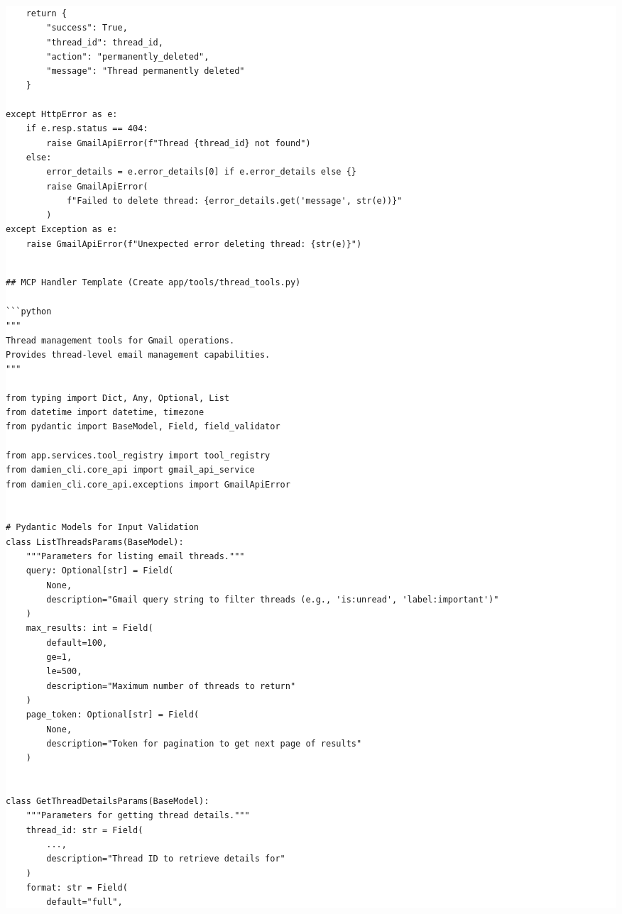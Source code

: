         return {
            "success": True,
            "thread_id": thread_id,
            "action": "permanently_deleted",
            "message": "Thread permanently deleted"
        }
        
    except HttpError as e:
        if e.resp.status == 404:
            raise GmailApiError(f"Thread {thread_id} not found")
        else:
            error_details = e.error_details[0] if e.error_details else {}
            raise GmailApiError(
                f"Failed to delete thread: {error_details.get('message', str(e))}"
            )
    except Exception as e:
        raise GmailApiError(f"Unexpected error deleting thread: {str(e)}")
```

## MCP Handler Template (Create app/tools/thread_tools.py)

```python
"""
Thread management tools for Gmail operations.
Provides thread-level email management capabilities.
"""

from typing import Dict, Any, Optional, List
from datetime import datetime, timezone
from pydantic import BaseModel, Field, field_validator

from app.services.tool_registry import tool_registry
from damien_cli.core_api import gmail_api_service
from damien_cli.core_api.exceptions import GmailApiError


# Pydantic Models for Input Validation
class ListThreadsParams(BaseModel):
    """Parameters for listing email threads."""
    query: Optional[str] = Field(
        None, 
        description="Gmail query string to filter threads (e.g., 'is:unread', 'label:important')"
    )
    max_results: int = Field(
        default=100, 
        ge=1, 
        le=500, 
        description="Maximum number of threads to return"
    )
    page_token: Optional[str] = Field(
        None, 
        description="Token for pagination to get next page of results"
    )


class GetThreadDetailsParams(BaseModel):
    """Parameters for getting thread details."""
    thread_id: str = Field(
        ..., 
        description="Thread ID to retrieve details for"
    )
    format: str = Field(
        default="full", 
```